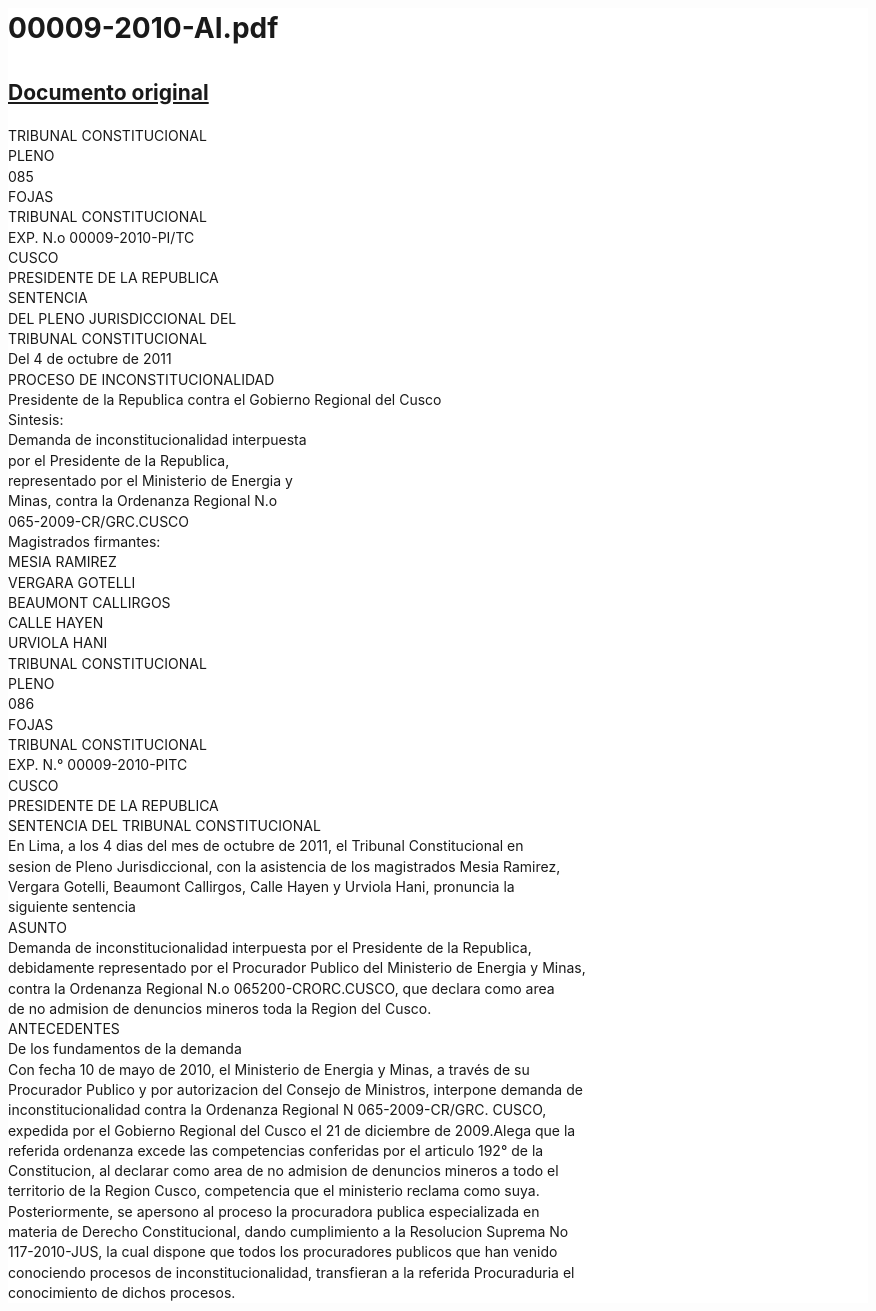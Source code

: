 
00009-2010-AI.pdf
=================
  
[Documento original](https://tc.gob.pe/jurisprudencia/2011/00009-2010-AI.pdf)  
---  
TRIBUNAL CONSTITUCIONAL  
PLENO  
085  
FOJAS  
TRIBUNAL CONSTITUCIONAL  
EXP. N.o 00009-2010-PI/TC  
CUSCO  
PRESIDENTE DE LA REPUBLICA  
SENTENCIA  
DEL PLENO JURISDICCIONAL DEL  
TRIBUNAL CONSTITUCIONAL  
Del 4 de octubre de 2011  
PROCESO DE INCONSTITUCIONALIDAD  
Presidente de la Republica contra el Gobierno Regional del Cusco  
Sintesis:  
Demanda de inconstitucionalidad interpuesta  
por el Presidente de la Republica,  
representado por el Ministerio de Energia y  
Minas, contra la Ordenanza Regional N.o  
065-2009-CR/GRC.CUSCO  
Magistrados firmantes:  
MESIA RAMIREZ  
VERGARA GOTELLI  
BEAUMONT CALLIRGOS  
CALLE HAYEN  
URVIOLA HANI  
TRIBUNAL CONSTITUCIONAL  
PLENO  
086  
FOJAS  
TRIBUNAL CONSTITUCIONAL  
EXP. N.° 00009-2010-PITC  
CUSCO  
PRESIDENTE DE LA REPUBLICA  
SENTENCIA DEL TRIBUNAL CONSTITUCIONAL  
En Lima, a los 4 dias del mes de octubre de 2011, el Tribunal Constitucional en  
sesion de Pleno Jurisdiccional, con la asistencia de los magistrados Mesia Ramirez,  
Vergara Gotelli, Beaumont Callirgos, Calle Hayen y Urviola Hani, pronuncia la  
siguiente sentencia  
ASUNTO  
Demanda de inconstitucionalidad interpuesta por el Presidente de la Republica,  
debidamente representado por el Procurador Publico del Ministerio de Energia y Minas,  
contra la Ordenanza Regional N.o 065200-CRORC.CUSCO, que declara como area  
de no admision de denuncios mineros toda la Region del Cusco.  
ANTECEDENTES  
De los fundamentos de la demanda  
Con fecha 10 de mayo de 2010, el Ministerio de Energia y Minas, a través de su  
Procurador Publico y por autorizacion del Consejo de Ministros, interpone demanda de  
inconstitucionalidad contra la Ordenanza Regional N 065-2009-CR/GRC. CUSCO,  
expedida por el Gobierno Regional del Cusco el 21 de diciembre de 2009.Alega que la  
referida ordenanza excede las competencias conferidas por el articulo 192° de la  
Constitucion, al declarar como area de no admision de denuncios mineros a todo el  
territorio de la Region Cusco, competencia que el ministerio reclama como suya.  
Posteriormente, se apersono al proceso la procuradora publica especializada en  
materia de Derecho Constitucional, dando cumplimiento a la Resolucion Suprema No  
117-2010-JUS, la cual dispone que todos los procuradores publicos que han venido  
conociendo procesos de inconstitucionalidad, transfieran a la referida Procuraduria el  
conocimiento de dichos procesos.  